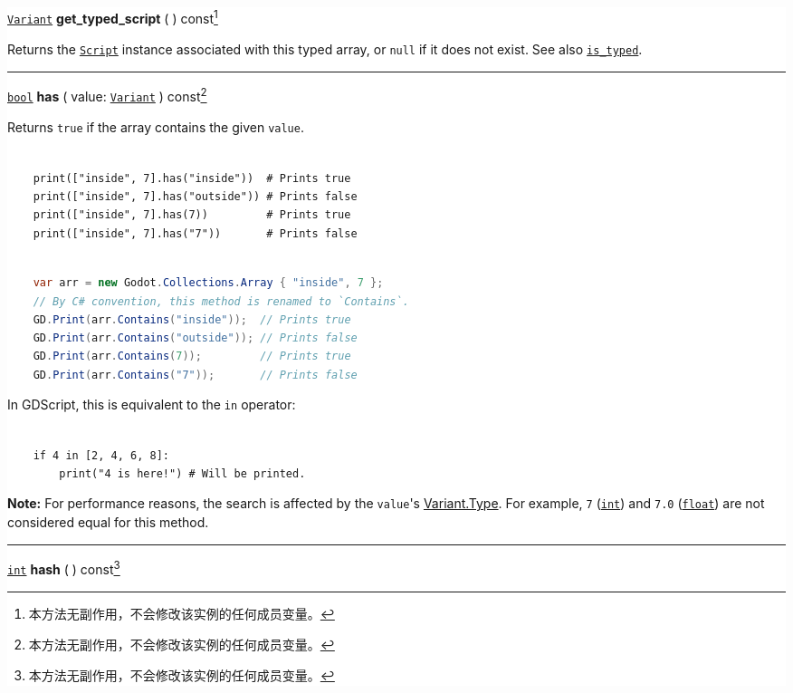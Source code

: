 [`Variant`](class_variant.md) **get_typed_script** ( ) const[^const]<div id="class_array_method_get_typed_script"></div>

Returns the [`Script`](class_script.md) instance associated with this typed array, or `null` if it does not exist. See also [`is_typed`](class_array.md#class_array_method_is_typed).



---

<div id="_class_array_method_has"></div>

[`bool`](class_bool.md) **has** ( value: [`Variant`](class_variant.md) ) const[^const]<div id="class_array_method_has"></div>

Returns `true` if the array contains the given `value`.



```gdscript

    print(["inside", 7].has("inside"))  # Prints true
    print(["inside", 7].has("outside")) # Prints false
    print(["inside", 7].has(7))         # Prints true
    print(["inside", 7].has("7"))       # Prints false
```

```csharp

    var arr = new Godot.Collections.Array { "inside", 7 };
    // By C# convention, this method is renamed to `Contains`.
    GD.Print(arr.Contains("inside"));  // Prints true
    GD.Print(arr.Contains("outside")); // Prints false
    GD.Print(arr.Contains(7));         // Prints true
    GD.Print(arr.Contains("7"));       // Prints false
```



In GDScript, this is equivalent to the `in` operator:

```

    if 4 in [2, 4, 6, 8]:
        print("4 is here!") # Will be printed.
```

 **Note:** For performance reasons, the search is affected by the `value`'s [Variant.Type](#enum_@globalscope_variant.type). For example, `7` ([`int`](class_int.md)) and `7.0` ([`float`](class_float.md)) are not considered equal for this method.









---

<div id="_class_array_method_hash"></div>

[`int`](class_int.md) **hash** ( ) const[^const]<div id="class_array_method_hash"></div>


[^virtual]: 本方法通常需要用户覆盖才能生效。
[^const]: 本方法无副作用，不会修改该实例的任何成员变量。
[^vararg]: 本方法除了能接受在此处描述的参数外，还能够继续接受任意数量的参数。
[^constructor]: 本方法用于构造某个类型。
[^static]: 调用本方法无需实例，可直接使用类名进行调用。
[^operator]: 本方法描述的是使用本类型作为左操作数的有效运算符。
[^bitfield]: 这个值是由下列位标志构成位掩码的整数。
[^void]: 无返回值。